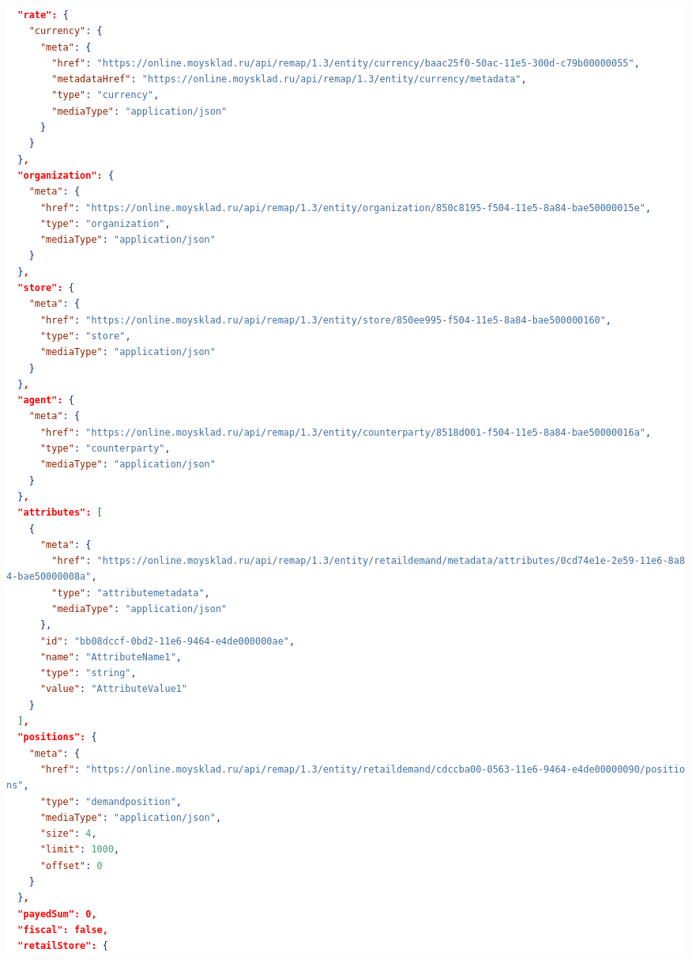 ```json
  "rate": {
    "currency": {
      "meta": {
        "href": "https://online.moysklad.ru/api/remap/1.3/entity/currency/baac25f0-50ac-11e5-300d-c79b00000055",
        "metadataHref": "https://online.moysklad.ru/api/remap/1.3/entity/currency/metadata",
        "type": "currency",
        "mediaType": "application/json"
      }
    }
  },
  "organization": {
    "meta": {
      "href": "https://online.moysklad.ru/api/remap/1.3/entity/organization/850c8195-f504-11e5-8a84-bae50000015e",
      "type": "organization",
      "mediaType": "application/json"
    }
  },
  "store": {
    "meta": {
      "href": "https://online.moysklad.ru/api/remap/1.3/entity/store/850ee995-f504-11e5-8a84-bae500000160",
      "type": "store",
      "mediaType": "application/json"
    }
  },
  "agent": {
    "meta": {
      "href": "https://online.moysklad.ru/api/remap/1.3/entity/counterparty/8518d001-f504-11e5-8a84-bae50000016a",
      "type": "counterparty",
      "mediaType": "application/json"
    }
  },
  "attributes": [
    {
      "meta": {
        "href": "https://online.moysklad.ru/api/remap/1.3/entity/retaildemand/metadata/attributes/0cd74e1e-2e59-11e6-8a84-bae50000008a",
        "type": "attributemetadata",
        "mediaType": "application/json"
      },
      "id": "bb08dccf-0bd2-11e6-9464-e4de000000ae",
      "name": "AttributeName1",
      "type": "string",
      "value": "AttributeValue1"
    }
  ],
  "positions": {
    "meta": {
      "href": "https://online.moysklad.ru/api/remap/1.3/entity/retaildemand/cdccba00-0563-11e6-9464-e4de00000090/positions",
      "type": "demandposition",
      "mediaType": "application/json",
      "size": 4,
      "limit": 1000,
      "offset": 0
    }
  },
  "payedSum": 0,
  "fiscal": false,
  "retailStore": {
```